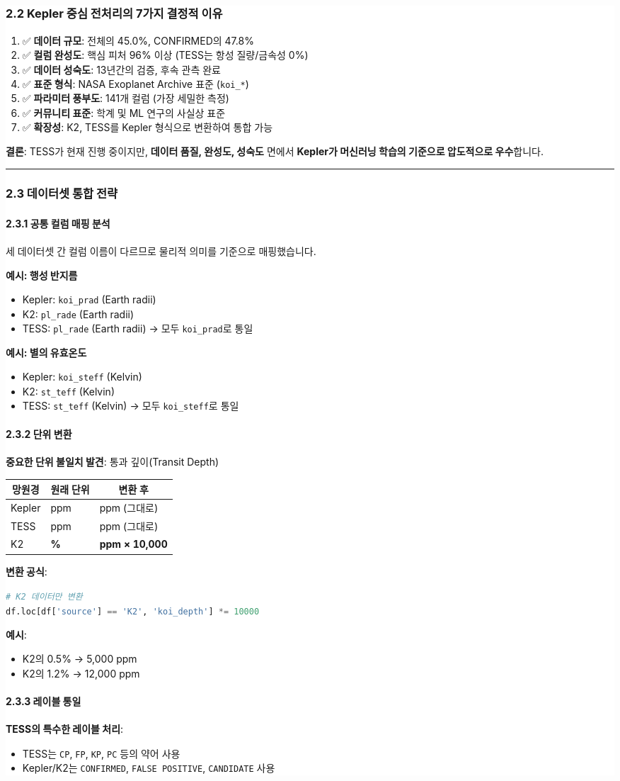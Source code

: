 ### 2.2 Kepler 중심 전처리의 7가지 결정적 이유

1. ✅ **데이터 규모**: 전체의 45.0%, CONFIRMED의 47.8%
2. ✅ **컬럼 완성도**: 핵심 피처 96% 이상 (TESS는 항성 질량/금속성 0%)
3. ✅ **데이터 성숙도**: 13년간의 검증, 후속 관측 완료
4. ✅ **표준 형식**: NASA Exoplanet Archive 표준 (`koi_*`)
5. ✅ **파라미터 풍부도**: 141개 컬럼 (가장 세밀한 측정)
6. ✅ **커뮤니티 표준**: 학계 및 ML 연구의 사실상 표준
7. ✅ **확장성**: K2, TESS를 Kepler 형식으로 변환하여 통합 가능

**결론**: TESS가 현재 진행 중이지만, **데이터 품질, 완성도, 성숙도** 면에서 **Kepler가 머신러닝 학습의 기준으로 압도적으로 우수**합니다.

---

### 2.3 데이터셋 통합 전략

#### 2.3.1 공통 컬럼 매핑 분석
세 데이터셋 간 컬럼 이름이 다르므로 물리적 의미를 기준으로 매핑했습니다.


**예시: 행성 반지름**
- Kepler: `koi_prad` (Earth radii)
- K2: `pl_rade` (Earth radii)
- TESS: `pl_rade` (Earth radii)
→ 모두 `koi_prad`로 통일

**예시: 별의 유효온도**
- Kepler: `koi_steff` (Kelvin)
- K2: `st_teff` (Kelvin)
- TESS: `st_teff` (Kelvin)
→ 모두 `koi_steff`로 통일

#### 2.3.2 단위 변환
**중요한 단위 불일치 발견**: 통과 깊이(Transit Depth)

| 망원경 | 원래 단위 | 변환 후 |
|--------|-----------|---------|
| Kepler | ppm | ppm (그대로) |
| TESS | ppm | ppm (그대로) |
| K2 | **%** | **ppm × 10,000** |

**변환 공식**:
```python
# K2 데이터만 변환
df.loc[df['source'] == 'K2', 'koi_depth'] *= 10000
```

**예시**:
- K2의 0.5% → 5,000 ppm
- K2의 1.2% → 12,000 ppm

#### 2.3.3 레이블 통일
**TESS의 특수한 레이블 처리**:
- TESS는 `CP`, `FP`, `KP`, `PC` 등의 약어 사용
- Kepler/K2는 `CONFIRMED`, `FALSE POSITIVE`, `CANDIDATE` 사용

